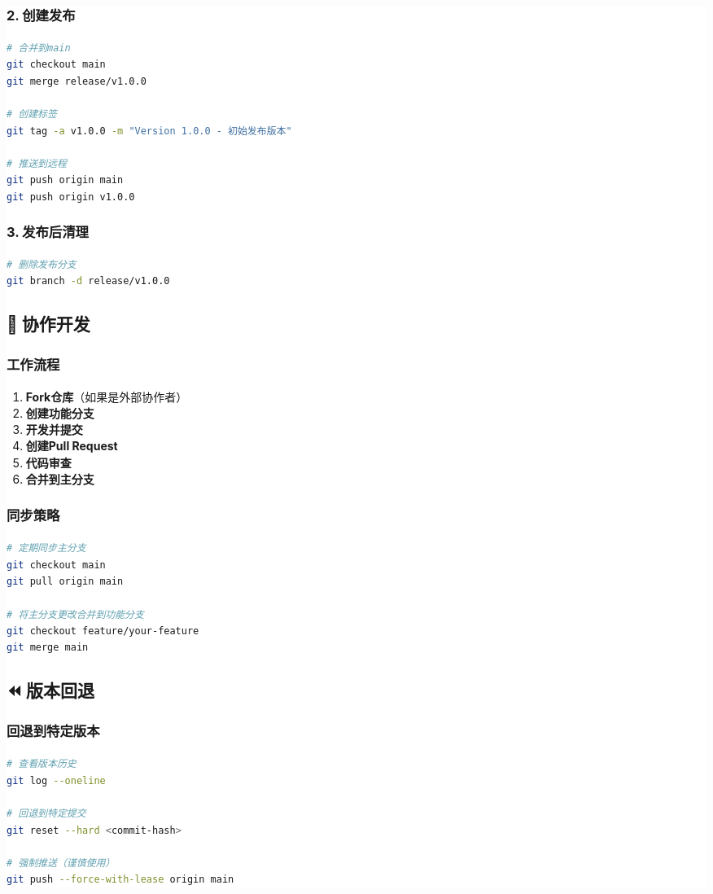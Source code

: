 ### 2. 创建发布
```bash
# 合并到main
git checkout main
git merge release/v1.0.0

# 创建标签
git tag -a v1.0.0 -m "Version 1.0.0 - 初始发布版本"

# 推送到远程
git push origin main
git push origin v1.0.0
```

### 3. 发布后清理
```bash
# 删除发布分支
git branch -d release/v1.0.0
```

## 👥 协作开发

### 工作流程
1. **Fork仓库**（如果是外部协作者）
2. **创建功能分支**
3. **开发并提交**
4. **创建Pull Request**
5. **代码审查**
6. **合并到主分支**

### 同步策略
```bash
# 定期同步主分支
git checkout main
git pull origin main

# 将主分支更改合并到功能分支
git checkout feature/your-feature
git merge main
```

## ⏪ 版本回退

### 回退到特定版本
```bash
# 查看版本历史
git log --oneline

# 回退到特定提交
git reset --hard <commit-hash>

# 强制推送（谨慎使用）
git push --force-with-lease origin main
```

